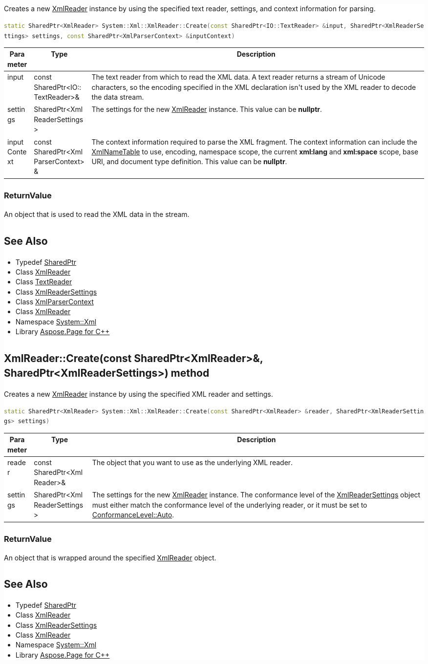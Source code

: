 
Creates a new [XmlReader](../) instance by using the specified text reader, settings, and context information for parsing.

```cpp
static SharedPtr<XmlReader> System::Xml::XmlReader::Create(const SharedPtr<IO::TextReader> &input, SharedPtr<XmlReaderSettings> settings, const SharedPtr<XmlParserContext> &inputContext)
```


| Parameter | Type | Description |
| --- | --- | --- |
| input | const SharedPtr\<IO::TextReader\>\& | The text reader from which to read the XML data. A text reader returns a stream of Unicode characters, so the encoding specified in the XML declaration isn't used by the XML reader to decode the data stream. |
| settings | SharedPtr\<XmlReaderSettings\> | The settings for the new [XmlReader](../) instance. This value can be **nullptr**. |
| inputContext | const SharedPtr\<XmlParserContext\>\& | The context information required to parse the XML fragment. The context information can include the [XmlNameTable](../../xmlnametable/) to use, encoding, namespace scope, the current **xml:lang** and **xml:space** scope, base URI, and document type definition. This value can be **nullptr**. |

### ReturnValue

An object that is used to read the XML data in the stream.

## See Also

* Typedef [SharedPtr](../../../system/sharedptr/)
* Class [XmlReader](../)
* Class [TextReader](../../../system.io/textreader/)
* Class [XmlReaderSettings](../../xmlreadersettings/)
* Class [XmlParserContext](../../xmlparsercontext/)
* Class [XmlReader](../)
* Namespace [System::Xml](../../)
* Library [Aspose.Page for C++](../../../)
## XmlReader::Create(const SharedPtr\<XmlReader\>\&, SharedPtr\<XmlReaderSettings\>) method


Creates a new [XmlReader](../) instance by using the specified XML reader and settings.

```cpp
static SharedPtr<XmlReader> System::Xml::XmlReader::Create(const SharedPtr<XmlReader> &reader, SharedPtr<XmlReaderSettings> settings)
```


| Parameter | Type | Description |
| --- | --- | --- |
| reader | const SharedPtr\<XmlReader\>\& | The object that you want to use as the underlying XML reader. |
| settings | SharedPtr\<XmlReaderSettings\> | The settings for the new [XmlReader](../) instance. The conformance level of the [XmlReaderSettings](../../xmlreadersettings/) object must either match the conformance level of the underlying reader, or it must be set to [ConformanceLevel::Auto](../../conformancelevel/). |

### ReturnValue

An object that is wrapped around the specified [XmlReader](../) object.

## See Also

* Typedef [SharedPtr](../../../system/sharedptr/)
* Class [XmlReader](../)
* Class [XmlReaderSettings](../../xmlreadersettings/)
* Class [XmlReader](../)
* Namespace [System::Xml](../../)
* Library [Aspose.Page for C++](../../../)
